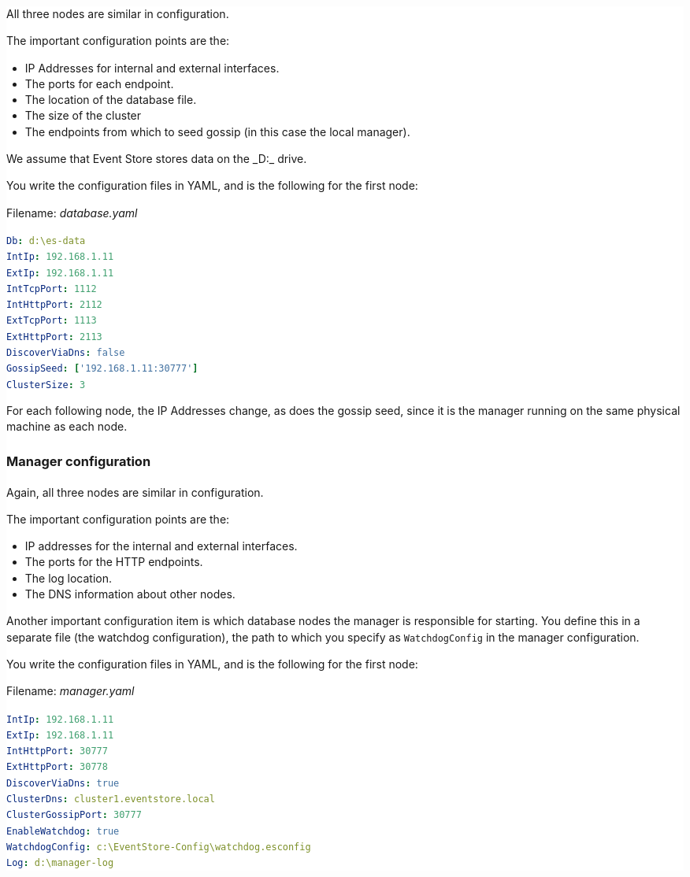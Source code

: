 All three nodes are similar in configuration.

The important configuration points are the:

- IP Addresses for internal and external interfaces.
- The ports for each endpoint.
- The location of the database file.
- The size of the cluster
- The endpoints from which to seed gossip (in this case the local manager).

We assume that Event Store stores data on the \_D:\_ drive.

You write the configuration files in YAML, and is the following for the first node:

Filename: _database.yaml_

```yaml
Db: d:\es-data
IntIp: 192.168.1.11
ExtIp: 192.168.1.11
IntTcpPort: 1112
IntHttpPort: 2112
ExtTcpPort: 1113
ExtHttpPort: 2113
DiscoverViaDns: false
GossipSeed: ['192.168.1.11:30777']
ClusterSize: 3
```

For each following node, the IP Addresses change, as does the gossip seed, since it is the manager running on the same physical machine as each node.

### Manager configuration

Again, all three nodes are similar in configuration.

The important configuration points are the:

- IP addresses for the internal and external interfaces.
- The ports for the HTTP endpoints.
- The log location.
- The DNS information about other nodes.

Another important configuration item is which database nodes the manager is responsible for starting. You define this in a separate file (the watchdog configuration), the path to which you specify as `WatchdogConfig` in the manager configuration.

You write the configuration files in YAML, and is the following for the first node:

Filename: _manager.yaml_

```yaml
IntIp: 192.168.1.11
ExtIp: 192.168.1.11
IntHttpPort: 30777
ExtHttpPort: 30778
DiscoverViaDns: true
ClusterDns: cluster1.eventstore.local
ClusterGossipPort: 30777
EnableWatchdog: true
WatchdogConfig: c:\EventStore-Config\watchdog.esconfig
Log: d:\manager-log
```
